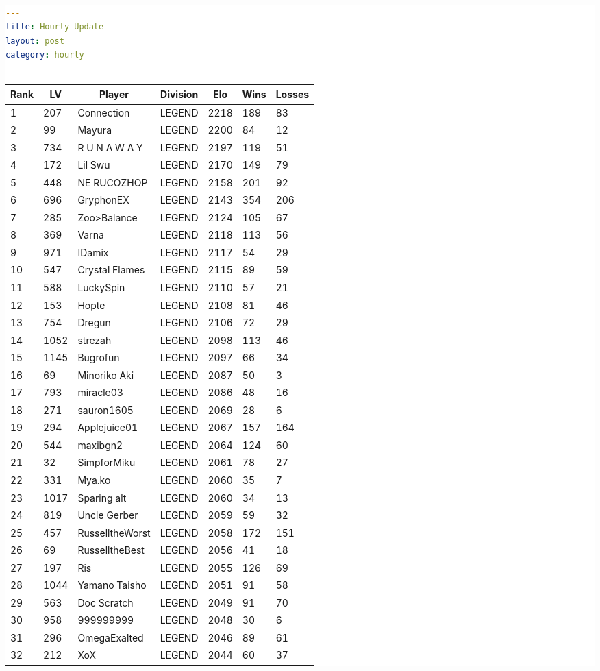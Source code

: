 ```yaml
---
title: Hourly Update
layout: post
category: hourly
---
```

| Rank | LV | Player | Division | Elo | Wins | Losses |
| --- | --- | --- | --- | --- | --- | --- |
| <span data-change="0">1</span> | 207 | <span alt="ID: 539711">Connection</span> | LEGEND | <span data-change="0">2218</span> | 189 | 83 |
| <span data-change="0">2</span> | 99 | <span alt="ID: 381526">Mayura</span> | LEGEND | <span data-change="0">2200</span> | 84 | 12 |
| <span data-change="0">3</span> | 734 | <span alt="ID: 66144">R U N A W A Y</span> | LEGEND | <span data-change="0">2197</span> | 119 | 51 |
| <span data-change="0">4</span> | 172 | <span alt="ID: 468342">Lil Swu</span> | LEGEND | <span data-change="0">2170</span> | 149 | 79 |
| <span data-change="0">5</span> | 448 | <span alt="ID: 335720">NE RUCOZHOP</span> | LEGEND | <span data-change="0">2158</span> | 201 | 92 | 
| <span data-change="0">6</span> | 696 | <span alt="ID: 315148">GryphonEX</span> | LEGEND | <span data-change="7">2143</span> | 354 | 206 |
| <span data-change="0">7</span> | 285 | <span alt="ID: 382502">Zoo&gt;Balance</span> | LEGEND | <span data-change="0">2124</span> | 105 | 67 |
| <span data-change="0">8</span> | 369 | <span alt="ID: 426165">Varna</span> | LEGEND | <span data-change="0">2118</span> | 113 | 56 |
| <span data-change="0">9</span> | 971 | <span alt="ID: 357425">IDamix</span> | LEGEND | <span data-change="0">2117</span> | 54 | 29 |
| <span data-change="0">10</span> | 547 | <span alt="ID: 163201">Crystal Flames</span> | LEGEND | <span data-change="0">2115</span> | 89 | 59 |
| <span data-change="0">11</span> | 588 | <span alt="ID: 498412">LuckySpin</span> | LEGEND | <span data-change="0">2110</span> | 57 | 21 |
| <span data-change="0">12</span> | 153 | <span alt="ID: 545194">Hopte</span> | LEGEND | <span data-change="0">2108</span> | 81 | 46 |
| <span data-change="0">13</span> | 754 | <span alt="ID: 337810">Dregun</span> | LEGEND | <span data-change="0">2106</span> | 72 | 29 |
| <span data-change="0">14</span> | 1052 | <span alt="ID: 1692">strezah</span> | LEGEND | <span data-change="0">2098</span> | 113 | 46 |
| <span data-change="0">15</span> | 1145 | <span alt="ID: 46333">Bugrofun</span> | LEGEND | <span data-change="0">2097</span> | 66 | 34 |
| <span data-change="0">16</span> | 69 | <span alt="ID: 456466">Minoriko Aki</span> | LEGEND | <span data-change="0">2087</span> | 50 | 3 |
| <span data-change="0">17</span> | 793 | <span alt="ID: 416373">miracle03</span> | LEGEND | <span data-change="0">2086</span> | 48 | 16 |
| <span data-change="0">18</span> | 271 | <span alt="ID: 46459">sauron1605</span> | LEGEND | <span data-change="0">2069</span> | 28 | 6 |
| <span data-change="1">19</span> | 294 | <span alt="ID: 52821">Applejuice01</span> | LEGEND | <span data-change="0">2067</span> | 157 | 164 |
| <span data-change="1">20</span> | 544 | <span alt="ID: 54864">maxibgn2</span> | LEGEND | <span data-change="0">2064</span> | 124 | 60 |
| <span data-change="1">21</span> | 32 | <span alt="ID: 522392">SimpforMiku</span> | LEGEND | <span data-change="0">2061</span> | 78 | 27 |
| <span data-change="1">22</span> | 331 | <span alt="ID: 202918">Mya.ko</span> | LEGEND | <span data-change="0">2060</span> | 35 | 7 |
| <span data-change="1">23</span> | 1017 | <span alt="ID: 203132">Sparing alt</span> | LEGEND | <span data-change="0">2060</span> | 34 | 13 |
| <span data-change="1">24</span> | 819 | <span alt="ID: 31699">Uncle Gerber</span> | LEGEND | <span data-change="0">2059</span> | 59 | 32 |
| <span data-change="2">25</span> | 457 | <span alt="ID: 388751">RusselltheWorst</span> | LEGEND | <span data-change="6">2058</span> | 172 | 151 |
| <span data-change="0">26</span> | 69 | <span alt="ID: 547266">RusselltheBest</span> | LEGEND | <span data-change="0">2056</span> | 41 | 18 |
| <span data-change="-8">27</span> | 197 | <span alt="ID: 470807">Ris</span> | LEGEND | <span data-change="-14">2055</span> | 126 | 69 |
| <span data-change="0">28</span> | 1044 | <span alt="ID: 204953">Yamano Taisho</span> | LEGEND | <span data-change="0">2051</span> | 91 | 58 |
| <span data-change="0">29</span> | 563 | <span alt="ID: 170371">Doc Scratch</span> | LEGEND | <span data-change="0">2049</span> | 91 | 70 |
| <span data-change="0">30</span> | 958 | <span alt="ID: 62105">999999999</span> | LEGEND | <span data-change="0">2048</span> | 30 | 6 |
| <span data-change="0">31</span> | 296 | <span alt="ID: 399504">OmegaExalted</span> | LEGEND | <span data-change="0">2046</span> | 89 | 61 |
| <span data-change="0">32</span> | 212 | <span alt="ID: 491351">XoX</span> | LEGEND | <span data-change="0">2044</span> | 60 | 37 |